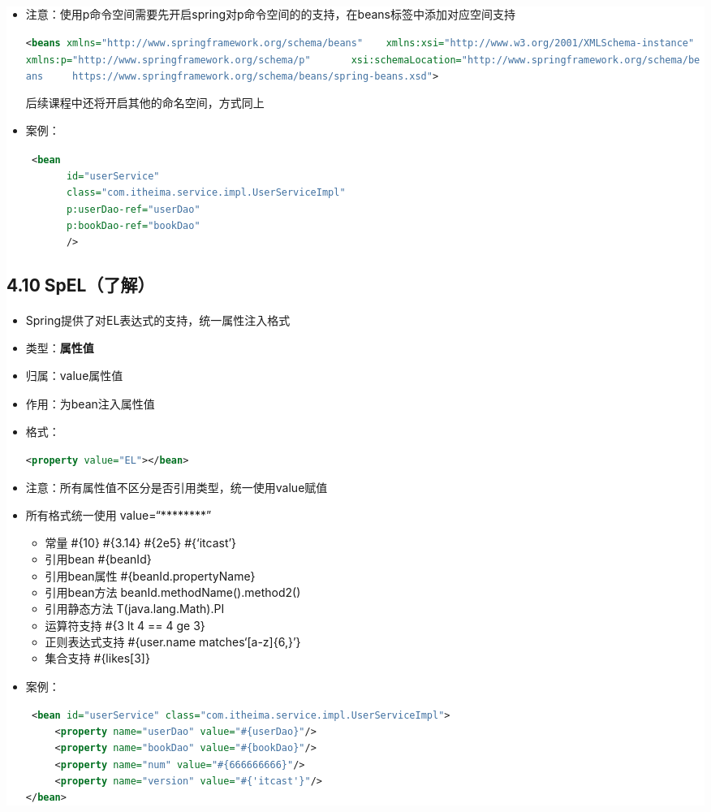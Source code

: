 - 注意：使用p命令空间需要先开启spring对p命令空间的的支持，在beans标签中添加对应空间支持

  ```xml
  <beans xmlns="http://www.springframework.org/schema/beans"    xmlns:xsi="http://www.w3.org/2001/XMLSchema-instance"    xmlns:p="http://www.springframework.org/schema/p"       xsi:schemaLocation="http://www.springframework.org/schema/beans     https://www.springframework.org/schema/beans/spring-beans.xsd">
  ```

  后续课程中还将开启其他的命名空间，方式同上

- 案例：

  ```xml
   <bean
         id="userService"
         class="com.itheima.service.impl.UserServiceImpl"
         p:userDao-ref="userDao"
         p:bookDao-ref="bookDao"
         />
  ```

## 4.10 SpEL（了解）

- Spring提供了对EL表达式的支持，统一属性注入格式

- 类型：**属性值**

- 归属：value属性值

- 作用：为bean注入属性值

- 格式：

  ```xml
  <property value="EL"></bean>
  ```

- 注意：所有属性值不区分是否引用类型，统一使用value赋值

- 所有格式统一使用  value=“********”

  - 常量  #{10}  #{3.14}  #{2e5}  #{‘itcast’}
  - 引用bean  #{beanId}
  - 引用bean属性  #{beanId.propertyName}
  - 引用bean方法  beanId.methodName().method2()
  - 引用静态方法  T(java.lang.Math).PI
  - 运算符支持  #{3 lt 4 == 4 ge 3}
  - 正则表达式支持  #{user.name matches‘[a-z]{6,}’}
  - 集合支持  #{likes[3]}

- 案例：

  ```xml
   <bean id="userService" class="com.itheima.service.impl.UserServiceImpl">
       <property name="userDao" value="#{userDao}"/>
       <property name="bookDao" value="#{bookDao}"/>
       <property name="num" value="#{666666666}"/>
       <property name="version" value="#{'itcast'}"/>
  </bean>
  ```
